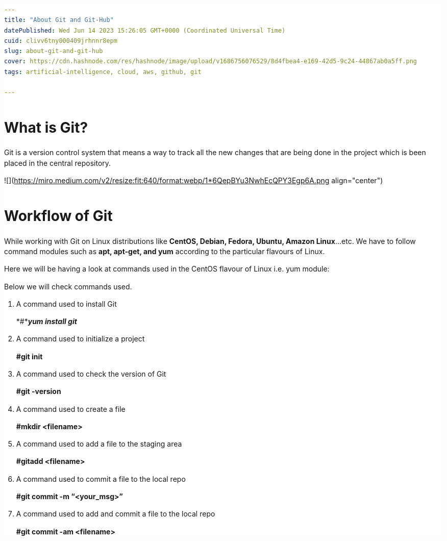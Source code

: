 ```yaml
---
title: "About Git and Git-Hub"
datePublished: Wed Jun 14 2023 15:26:05 GMT+0000 (Coordinated Universal Time)
cuid: clivv6tny000409jrhnnr8epm
slug: about-git-and-git-hub
cover: https://cdn.hashnode.com/res/hashnode/image/upload/v1686756076529/8d4fbea4-e169-42d5-9c24-44867ab0a5ff.png
tags: artificial-intelligence, cloud, aws, github, git

---
```


# **What is Git?**

Git is a version control system that means a way to track all the new changes that are being done in the project which is been placed in the central repository.

![](https://miro.medium.com/v2/resize:fit:640/format:webp/1*6QepBYu3NwhEcQPY3Egp6A.png align="center")

# **Workflow of Git**

While working with Git on Linux distributions like **CentOS, Debian, Fedora, Ubuntu, Amazon Linux**…etc. We have to follow command modules such as **apt, apt-get, and yum** according to the particular flavours of Linux.

Here we will be having a look at commands used in the CentOS flavour of Linux i.e. yum module:

Below we will check commands used.

1. A command used to install Git
    
    \*#\****yum install git***
    
2. A command used to initialize a project
    
    **#git init**
    
3. A command used to check the version of Git
    
    **#git -version**
    
4. A command used to create a file
    
    **#mkdir &lt;filename&gt;**
    
5. A command used to add a file to the staging area
    
    **#gitadd &lt;filename&gt;**
    
6. A command used to commit a file to the local repo
    
    **#git commit -m “&lt;your\_msg&gt;”**
    
7. A command used to add and commit a file to the local repo
    
    **#git commit -am &lt;filename&gt;**
    